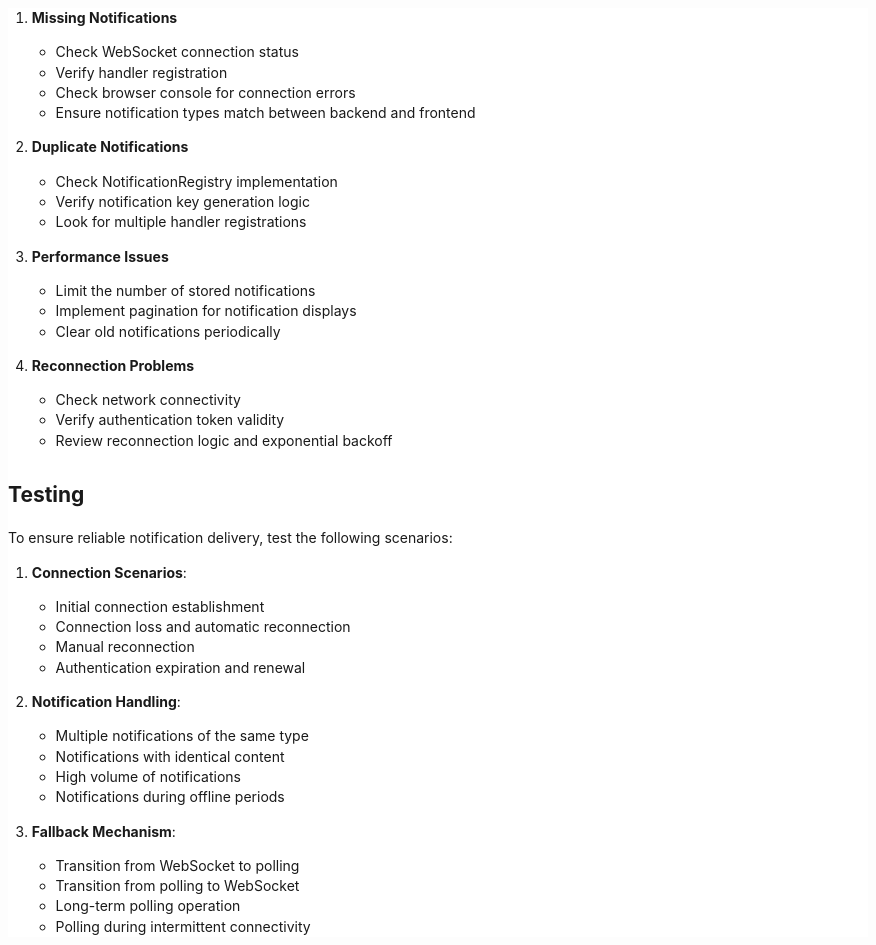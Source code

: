 1. **Missing Notifications**
   - Check WebSocket connection status
   - Verify handler registration
   - Check browser console for connection errors
   - Ensure notification types match between backend and frontend

2. **Duplicate Notifications**
   - Check NotificationRegistry implementation
   - Verify notification key generation logic
   - Look for multiple handler registrations

3. **Performance Issues**
   - Limit the number of stored notifications
   - Implement pagination for notification displays
   - Clear old notifications periodically

4. **Reconnection Problems**
   - Check network connectivity
   - Verify authentication token validity
   - Review reconnection logic and exponential backoff

## Testing

To ensure reliable notification delivery, test the following scenarios:

1. **Connection Scenarios**:
   - Initial connection establishment
   - Connection loss and automatic reconnection
   - Manual reconnection
   - Authentication expiration and renewal

2. **Notification Handling**:
   - Multiple notifications of the same type
   - Notifications with identical content
   - High volume of notifications
   - Notifications during offline periods

3. **Fallback Mechanism**:
   - Transition from WebSocket to polling
   - Transition from polling to WebSocket
   - Long-term polling operation
   - Polling during intermittent connectivity
